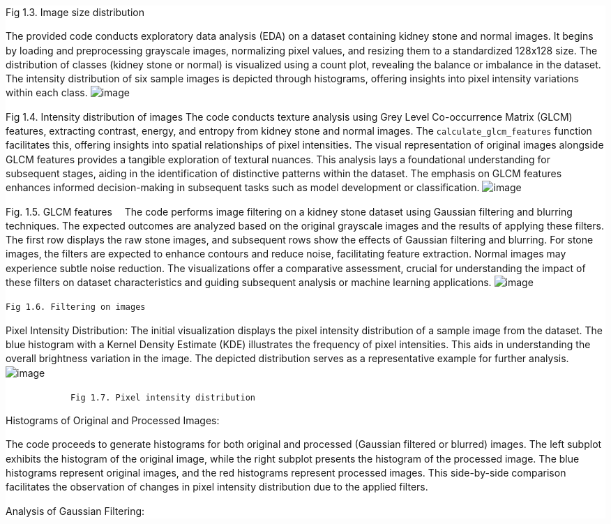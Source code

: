 Fig 1.3. Image size distribution




The provided code conducts exploratory data analysis (EDA) on a dataset containing kidney stone and normal images. It begins by loading and preprocessing grayscale images, normalizing pixel values, and resizing them to a standardized 128x128 size. The distribution of classes (kidney stone or normal) is visualized using a count plot, revealing the balance or imbalance in the dataset. The intensity distribution of six sample images is depicted through histograms, offering insights into pixel intensity variations within each class. 
 ![image](https://github.com/killerbeelsl/unt_feature_engineering_projects/assets/44836378/3196c3fb-e324-491f-9a85-87dfd787a469)

Fig 1.4. Intensity distribution of images
The code conducts texture analysis using Grey Level Co-occurrence Matrix (GLCM) features, extracting contrast, energy, and entropy from kidney stone and normal images. The `calculate_glcm_features` function facilitates this, offering insights into spatial relationships of pixel intensities. The visual representation of original images alongside GLCM features provides a tangible exploration of textural nuances. This analysis lays a foundational understanding for subsequent stages, aiding in the identification of distinctive patterns within the dataset. The emphasis on GLCM features enhances informed decision-making in subsequent tasks such as model development or classification.
                ![image](https://github.com/killerbeelsl/unt_feature_engineering_projects/assets/44836378/541bb37c-727f-4792-aa9a-e8a20620f46d)
     
Fig. 1.5. GLCM features 
The code performs image filtering on a kidney stone dataset using Gaussian filtering and blurring techniques. The expected outcomes are analyzed based on the original grayscale images and the results of applying these filters. The first row displays the raw stone images, and subsequent rows show the effects of Gaussian filtering and blurring. For stone images, the filters are expected to enhance contours and reduce noise, facilitating feature extraction. Normal images may experience subtle noise reduction. The visualizations offer a comparative assessment, crucial for understanding the impact of these filters on dataset characteristics and guiding subsequent analysis or machine learning applications.
      ![image](https://github.com/killerbeelsl/unt_feature_engineering_projects/assets/44836378/1633a05e-6791-4468-a382-391940f89bd5)

    Fig 1.6. Filtering on images
Pixel Intensity Distribution:
The initial visualization displays the pixel intensity distribution of a sample image from the dataset. The blue histogram with a Kernel Density Estimate (KDE) illustrates the frequency of pixel intensities. This aids in understanding the overall brightness variation in the image. The depicted distribution serves as a representative example for further analysis.
 ![image](https://github.com/killerbeelsl/unt_feature_engineering_projects/assets/44836378/b4e136ac-88ec-497e-b71d-57e974038577)

		         Fig 1.7. Pixel intensity distribution 


Histograms of Original and Processed Images:

The code proceeds to generate histograms for both original and processed (Gaussian filtered or blurred) images. The left subplot exhibits the histogram of the original image, while the right subplot presents the histogram of the processed image. The blue histograms represent original images, and the red histograms represent processed images. This side-by-side comparison facilitates the observation of changes in pixel intensity distribution due to the applied filters.

Analysis of Gaussian Filtering:
